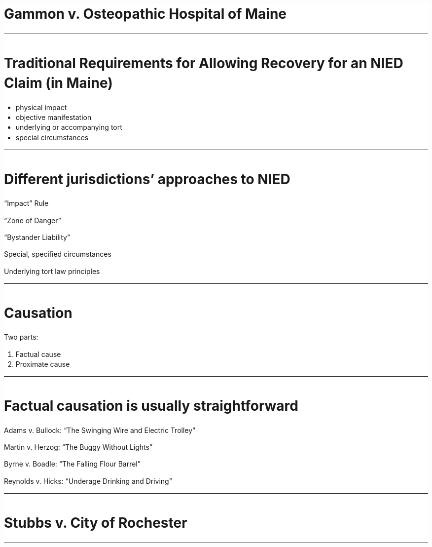 # Gammon v. Osteopathic Hospital of Maine


---

# Traditional Requirements for Allowing Recovery for an NIED Claim (in Maine)

- physical impact
- objective manifestation
- underlying or accompanying tort
- special circumstances

---

# Different jurisdictions’ approaches to NIED

“Impact” Rule

“Zone of Danger”

“Bystander Liability”

Special, specified circumstances

Underlying tort law principles

---

# Causation

Two parts:

1. Factual cause
2. Proximate cause

---

# Factual causation is usually straightforward

Adams v. Bullock: “The Swinging Wire and Electric Trolley”

Martin v. Herzog: “The Buggy Without Lights”

Byrne v. Boadle: “The Falling Flour Barrel”

Reynolds v. Hicks: “Underage Drinking and Driving”

---

# Stubbs v. City of Rochester

---